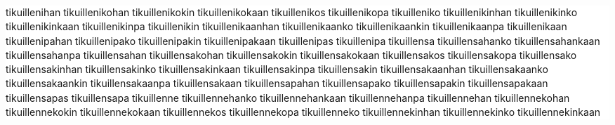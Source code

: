 tikuillenihan
tikuillenikohan
tikuillenikokin
tikuillenikokaan
tikuillenikos
tikuillenikopa
tikuilleniko
tikuillenikinhan
tikuillenikinko
tikuillenikinkaan
tikuillenikinpa
tikuillenikin
tikuillenikaanhan
tikuillenikaanko
tikuillenikaankin
tikuillenikaanpa
tikuillenikaan
tikuillenipahan
tikuillenipako
tikuillenipakin
tikuillenipakaan
tikuillenipas
tikuillenipa
tikuillensa
tikuillensahanko
tikuillensahankaan
tikuillensahanpa
tikuillensahan
tikuillensakohan
tikuillensakokin
tikuillensakokaan
tikuillensakos
tikuillensakopa
tikuillensako
tikuillensakinhan
tikuillensakinko
tikuillensakinkaan
tikuillensakinpa
tikuillensakin
tikuillensakaanhan
tikuillensakaanko
tikuillensakaankin
tikuillensakaanpa
tikuillensakaan
tikuillensapahan
tikuillensapako
tikuillensapakin
tikuillensapakaan
tikuillensapas
tikuillensapa
tikuillenne
tikuillennehanko
tikuillennehankaan
tikuillennehanpa
tikuillennehan
tikuillennekohan
tikuillennekokin
tikuillennekokaan
tikuillennekos
tikuillennekopa
tikuillenneko
tikuillennekinhan
tikuillennekinko
tikuillennekinkaan